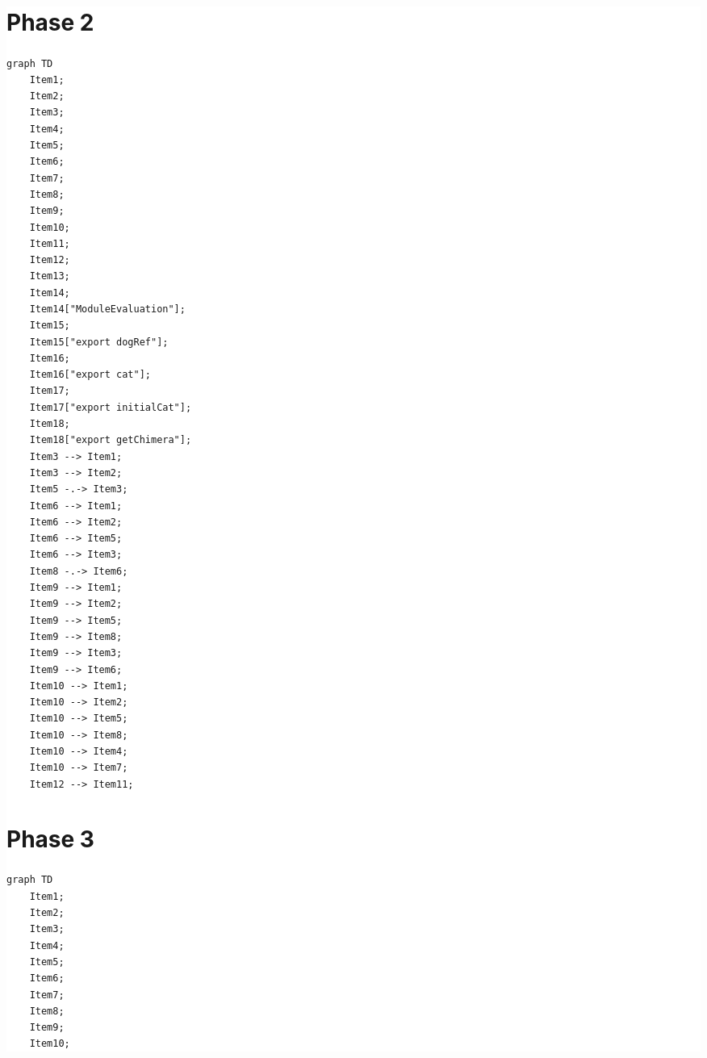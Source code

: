 # Phase 2
```mermaid
graph TD
    Item1;
    Item2;
    Item3;
    Item4;
    Item5;
    Item6;
    Item7;
    Item8;
    Item9;
    Item10;
    Item11;
    Item12;
    Item13;
    Item14;
    Item14["ModuleEvaluation"];
    Item15;
    Item15["export dogRef"];
    Item16;
    Item16["export cat"];
    Item17;
    Item17["export initialCat"];
    Item18;
    Item18["export getChimera"];
    Item3 --> Item1;
    Item3 --> Item2;
    Item5 -.-> Item3;
    Item6 --> Item1;
    Item6 --> Item2;
    Item6 --> Item5;
    Item6 --> Item3;
    Item8 -.-> Item6;
    Item9 --> Item1;
    Item9 --> Item2;
    Item9 --> Item5;
    Item9 --> Item8;
    Item9 --> Item3;
    Item9 --> Item6;
    Item10 --> Item1;
    Item10 --> Item2;
    Item10 --> Item5;
    Item10 --> Item8;
    Item10 --> Item4;
    Item10 --> Item7;
    Item12 --> Item11;
```
# Phase 3
```mermaid
graph TD
    Item1;
    Item2;
    Item3;
    Item4;
    Item5;
    Item6;
    Item7;
    Item8;
    Item9;
    Item10;
```